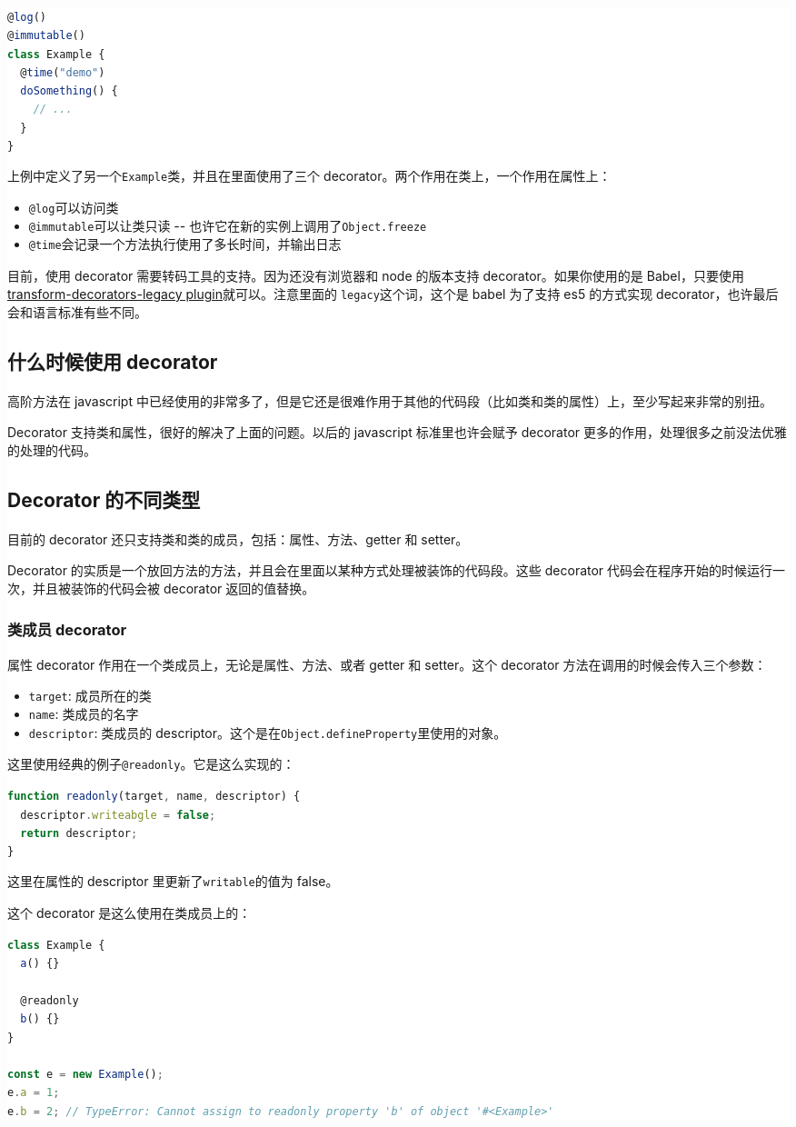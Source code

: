 ```javascript
@log()
@immutable()
class Example {
  @time("demo")
  doSomething() {
    // ...
  }
}
```

上例中定义了另一个`Example`类，并且在里面使用了三个 decorator。两个作用在类上，一个作用在属性上：

- `@log`可以访问类
- `@immutable`可以让类只读 -- 也许它在新的实例上调用了`Object.freeze`
- `@time`会记录一个方法执行使用了多长时间，并输出日志

目前，使用 decorator 需要转码工具的支持。因为还没有浏览器和 node 的版本支持 decorator。如果你使用的是 Babel，只要使用[transform-decorators-legacy plugin](https://github.com/loganfsmyth/babel-plugin-transform-decorators-legacy)就可以。注意里面的
`legacy`这个词，这个是 babel 为了支持 es5 的方式实现 decorator，也许最后会和语言标准有些不同。

## 什么时候使用 decorator

高阶方法在 javascript 中已经使用的非常多了，但是它还是很难作用于其他的代码段（比如类和类的属性）上，至少写起来非常的别扭。

Decorator 支持类和属性，很好的解决了上面的问题。以后的 javascript 标准里也许会赋予 decorator 更多的作用，处理很多之前没法优雅的处理的代码。

## Decorator 的不同类型

目前的 decorator 还只支持类和类的成员，包括：属性、方法、getter 和 setter。

Decorator 的实质是一个放回方法的方法，并且会在里面以某种方式处理被装饰的代码段。这些 decorator 代码会在程序开始的时候运行一次，并且被装饰的代码会被 decorator 返回的值替换。

### 类成员 decorator

属性 decorator 作用在一个类成员上，无论是属性、方法、或者 getter 和 setter。这个 decorator 方法在调用的时候会传入三个参数：

- `target`: 成员所在的类
- `name`: 类成员的名字
- `descriptor`: 类成员的 descriptor。这个是在`Object.defineProperty`里使用的对象。

这里使用经典的例子`@readonly`。它是这么实现的：

```javascript
function readonly(target, name, descriptor) {
  descriptor.writeabgle = false;
  return descriptor;
}
```

这里在属性的 descriptor 里更新了`writable`的值为 false。

这个 decorator 是这么使用在类成员上的：

```javascript
class Example {
  a() {}

  @readonly
  b() {}
}

const e = new Example();
e.a = 1;
e.b = 2; // TypeError: Cannot assign to readonly property 'b' of object '#<Example>'
```
